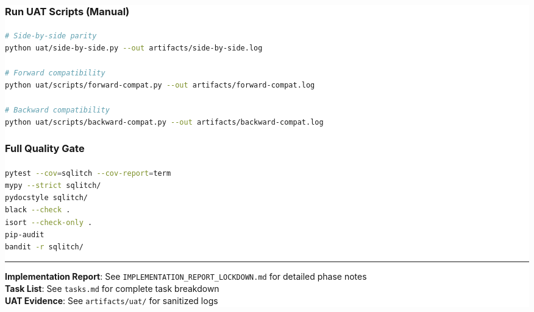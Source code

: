 ### Run UAT Scripts (Manual)
```bash
# Side-by-side parity
python uat/side-by-side.py --out artifacts/side-by-side.log

# Forward compatibility  
python uat/scripts/forward-compat.py --out artifacts/forward-compat.log

# Backward compatibility
python uat/scripts/backward-compat.py --out artifacts/backward-compat.log
```

### Full Quality Gate
```bash
pytest --cov=sqlitch --cov-report=term
mypy --strict sqlitch/
pydocstyle sqlitch/
black --check .
isort --check-only .
pip-audit
bandit -r sqlitch/
```

---

**Implementation Report**: See `IMPLEMENTATION_REPORT_LOCKDOWN.md` for detailed phase notes  
**Task List**: See `tasks.md` for complete task breakdown  
**UAT Evidence**: See `artifacts/uat/` for sanitized logs
